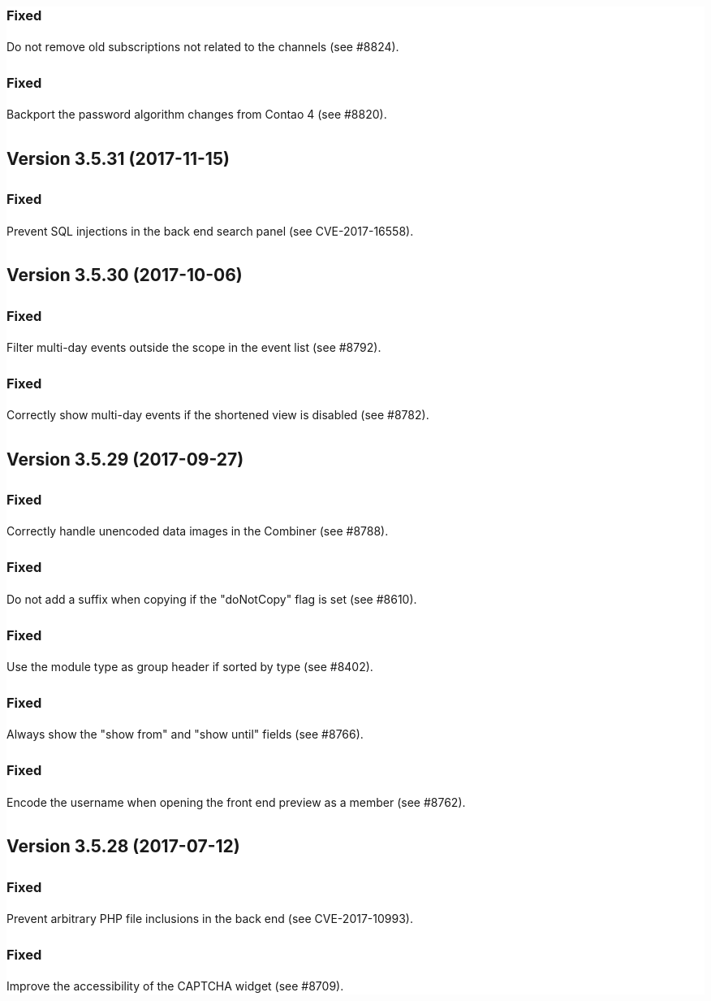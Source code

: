 ### Fixed
Do not remove old subscriptions not related to the channels (see #8824).

### Fixed
Backport the password algorithm changes from Contao 4 (see #8820).


Version 3.5.31 (2017-11-15)
---------------------------

### Fixed
Prevent SQL injections in the back end search panel (see CVE-2017-16558).


Version 3.5.30 (2017-10-06)
---------------------------

### Fixed
Filter multi-day events outside the scope in the event list (see #8792).

### Fixed
Correctly show multi-day events if the shortened view is disabled (see #8782).


Version 3.5.29 (2017-09-27)
---------------------------

### Fixed
Correctly handle unencoded data images in the Combiner (see #8788).

### Fixed
Do not add a suffix when copying if the "doNotCopy" flag is set (see #8610).

### Fixed
Use the module type as group header if sorted by type (see #8402).

### Fixed
Always show the "show from" and "show until" fields (see #8766).

### Fixed
Encode the username when opening the front end preview as a member (see #8762).


Version 3.5.28 (2017-07-12)
---------------------------

### Fixed
Prevent arbitrary PHP file inclusions in the back end (see CVE-2017-10993).

### Fixed
Improve the accessibility of the CAPTCHA widget (see #8709).
